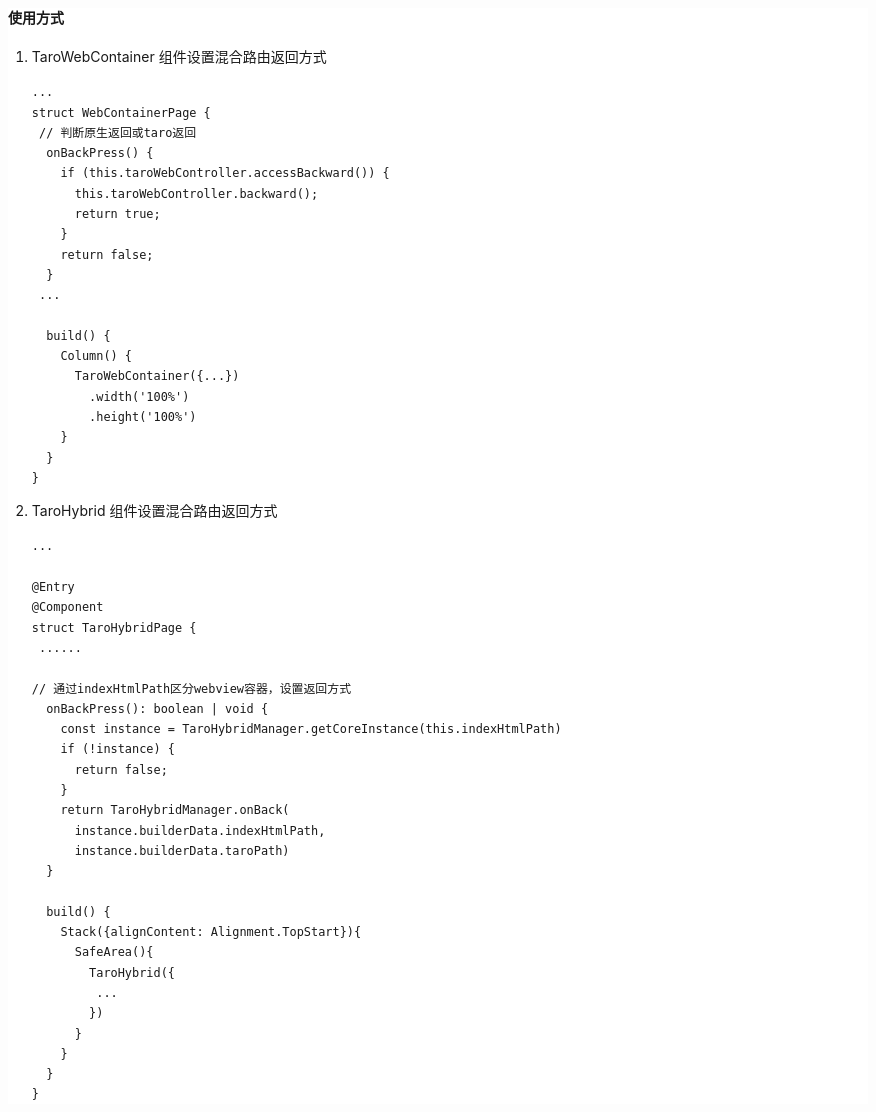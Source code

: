 #### **使用方式**

1. TaroWebContainer 组件设置混合路由返回方式

   ```tsx
   ...
   struct WebContainerPage {
    // 判断原生返回或taro返回
     onBackPress() {
       if (this.taroWebController.accessBackward()) {
         this.taroWebController.backward();
         return true;
       }
       return false;
     }
   	...

     build() {
       Column() {
         TaroWebContainer({...})
           .width('100%')
           .height('100%')
       }
     }
   }
   ```

2. TaroHybrid 组件设置混合路由返回方式

   ```tsx
   ...

   @Entry
   @Component
   struct TaroHybridPage {
   	......

   // 通过indexHtmlPath区分webview容器，设置返回方式
     onBackPress(): boolean | void {
       const instance = TaroHybridManager.getCoreInstance(this.indexHtmlPath)
       if (!instance) {
         return false;
       }
       return TaroHybridManager.onBack(
         instance.builderData.indexHtmlPath,
         instance.builderData.taroPath)
     }

     build() {
       Stack({alignContent: Alignment.TopStart}){
         SafeArea(){
           TaroHybrid({
            ...
           })
         }
       }
     }
   }
   ```
